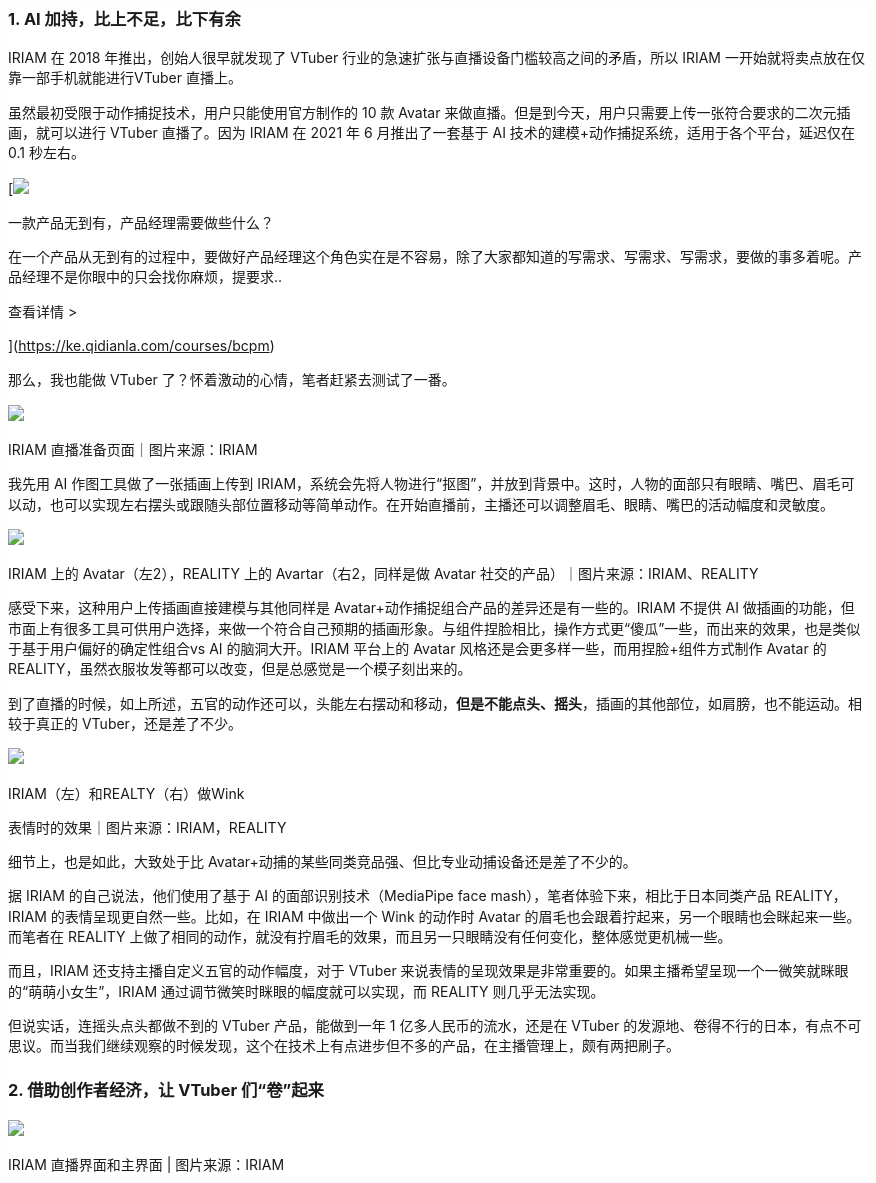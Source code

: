 ### 1\. AI 加持，比上不足，比下有余

IRIAM 在 2018 年推出，创始人很早就发现了 VTuber 行业的急速扩张与直播设备门槛较高之间的矛盾，所以 IRIAM 一开始就将卖点放在仅靠一部手机就能进行VTuber 直播上。

虽然最初受限于动作捕捉技术，用户只能使用官方制作的 10 款 Avatar 来做直播。但是到今天，用户只需要上传一张符合要求的二次元插画，就可以进行 VTuber 直播了。因为 IRIAM 在 2021 年 6 月推出了一套基于 AI 技术的建模+动作捕捉系统，适用于各个平台，延迟仅在 0.1 秒左右。

[![](https://image.woshipm.com/2023/08/02/58dc678c-30e3-11ee-88e7-00163e0b5ff3.png)

一款产品无到有，产品经理需要做些什么？

在一个产品从无到有的过程中，要做好产品经理这个角色实在是不容易，除了大家都知道的写需求、写需求、写需求，要做的事多着呢。产品经理不是你眼中的只会找你麻烦，提要求..

查看详情 >

](https://ke.qidianla.com/courses/bcpm)

那么，我也能做 VTuber 了？怀着激动的心情，笔者赶紧去测试了一番。

![](https://image.woshipm.com/wp-files/2023/11/hgI3HldYA9hXoPNPDdQN.jpeg)

IRIAM 直播准备页面｜图片来源：IRIAM

我先用 AI 作图工具做了一张插画上传到 IRIAM，系统会先将人物进行“抠图”，并放到背景中。这时，人物的面部只有眼睛、嘴巴、眉毛可以动，也可以实现左右摆头或跟随头部位置移动等简单动作。在开始直播前，主播还可以调整眉毛、眼睛、嘴巴的活动幅度和灵敏度。

![](https://image.woshipm.com/wp-files/2023/11/l14GSvB3G9BUirTzQHGQ.jpeg)

IRIAM 上的 Avatar（左2），REALITY 上的 Avartar（右2，同样是做 Avatar 社交的产品）｜图片来源：IRIAM、REALITY

感受下来，这种用户上传插画直接建模与其他同样是 Avatar+动作捕捉组合产品的差异还是有一些的。IRIAM 不提供 AI 做插画的功能，但市面上有很多工具可供用户选择，来做一个符合自己预期的插画形象。与组件捏脸相比，操作方式更“傻瓜”一些，而出来的效果，也是类似于基于用户偏好的确定性组合vs AI 的脑洞大开。IRIAM 平台上的 Avatar 风格还是会更多样一些，而用捏脸+组件方式制作 Avatar 的 REALITY，虽然衣服妆发等都可以改变，但是总感觉是一个模子刻出来的。

到了直播的时候，如上所述，五官的动作还可以，头能左右摆动和移动，**但是不能点头、摇头**，插画的其他部位，如肩膀，也不能运动。相较于真正的 VTuber，还是差了不少。

![](https://image.woshipm.com/wp-files/2023/11/T7ewtnJt9eR9wlGrpnrs.jpeg)

IRIAM（左）和REALTY（右）做Wink

表情时的效果｜图片来源：IRIAM，REALITY

细节上，也是如此，大致处于比 Avatar+动捕的某些同类竞品强、但比专业动捕设备还是差了不少的。

据 IRIAM 的自己说法，他们使用了基于 AI 的面部识别技术（MediaPipe face mash），笔者体验下来，相比于日本同类产品 REALITY，IRIAM 的表情呈现更自然一些。比如，在 IRIAM 中做出一个 Wink 的动作时 Avatar 的眉毛也会跟着拧起来，另一个眼睛也会眯起来一些。而笔者在 REALITY 上做了相同的动作，就没有拧眉毛的效果，而且另一只眼睛没有任何变化，整体感觉更机械一些。

而且，IRIAM 还支持主播自定义五官的动作幅度，对于 VTuber 来说表情的呈现效果是非常重要的。如果主播希望呈现一个一微笑就眯眼的“萌萌小女生”，IRIAM 通过调节微笑时眯眼的幅度就可以实现，而 REALITY 则几乎无法实现。

但说实话，连摇头点头都做不到的 VTuber 产品，能做到一年 1 亿多人民币的流水，还是在 VTuber 的发源地、卷得不行的日本，有点不可思议。而当我们继续观察的时候发现，这个在技术上有点进步但不多的产品，在主播管理上，颇有两把刷子。

### 2\. 借助创作者经济，让 VTuber 们“卷”起来

![](https://image.woshipm.com/wp-files/2023/11/EApJs8sFyQul98CgFwpu.jpeg)

IRIAM 直播界面和主界面 | 图片来源：IRIAM
